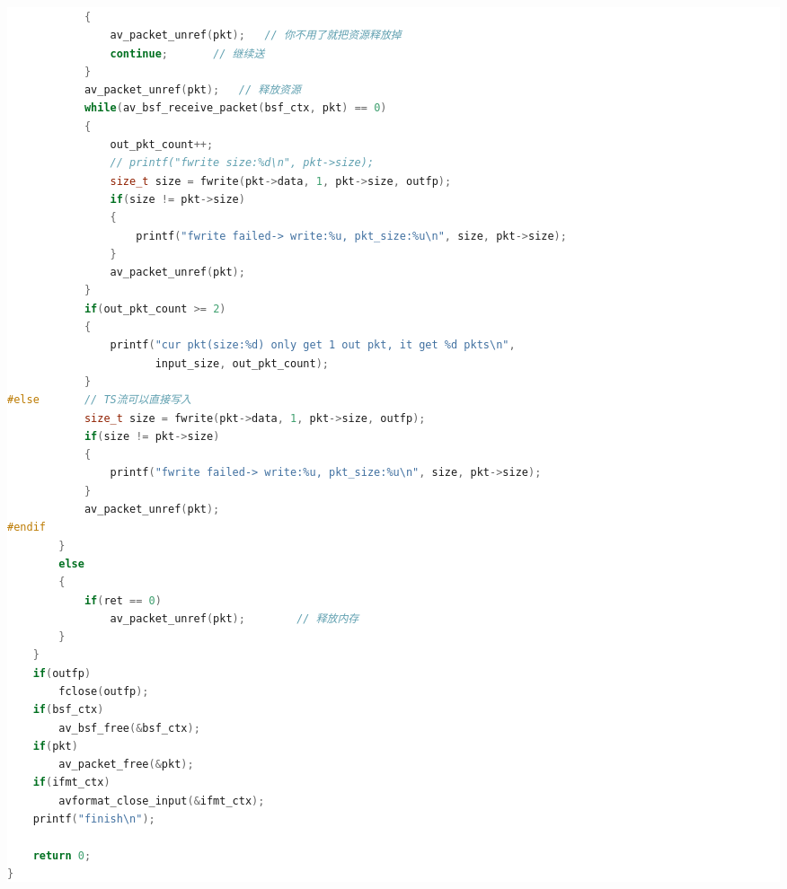 ```c
            {
                av_packet_unref(pkt);   // 你不用了就把资源释放掉
                continue;       // 继续送
            }
            av_packet_unref(pkt);   // 释放资源
            while(av_bsf_receive_packet(bsf_ctx, pkt) == 0)
            {
                out_pkt_count++;
                // printf("fwrite size:%d\n", pkt->size);
                size_t size = fwrite(pkt->data, 1, pkt->size, outfp);
                if(size != pkt->size)
                {
                    printf("fwrite failed-> write:%u, pkt_size:%u\n", size, pkt->size);
                }
                av_packet_unref(pkt);
            }
            if(out_pkt_count >= 2)
            {
                printf("cur pkt(size:%d) only get 1 out pkt, it get %d pkts\n",
                       input_size, out_pkt_count);
            }
#else       // TS流可以直接写入
            size_t size = fwrite(pkt->data, 1, pkt->size, outfp);
            if(size != pkt->size)
            {
                printf("fwrite failed-> write:%u, pkt_size:%u\n", size, pkt->size);
            }
            av_packet_unref(pkt);
#endif
        }
        else
        {
            if(ret == 0)
                av_packet_unref(pkt);        // 释放内存
        }
    }
    if(outfp)
        fclose(outfp);
    if(bsf_ctx)
        av_bsf_free(&bsf_ctx);
    if(pkt)
        av_packet_free(&pkt);
    if(ifmt_ctx)
        avformat_close_input(&ifmt_ctx);
    printf("finish\n");

    return 0;
}

```
